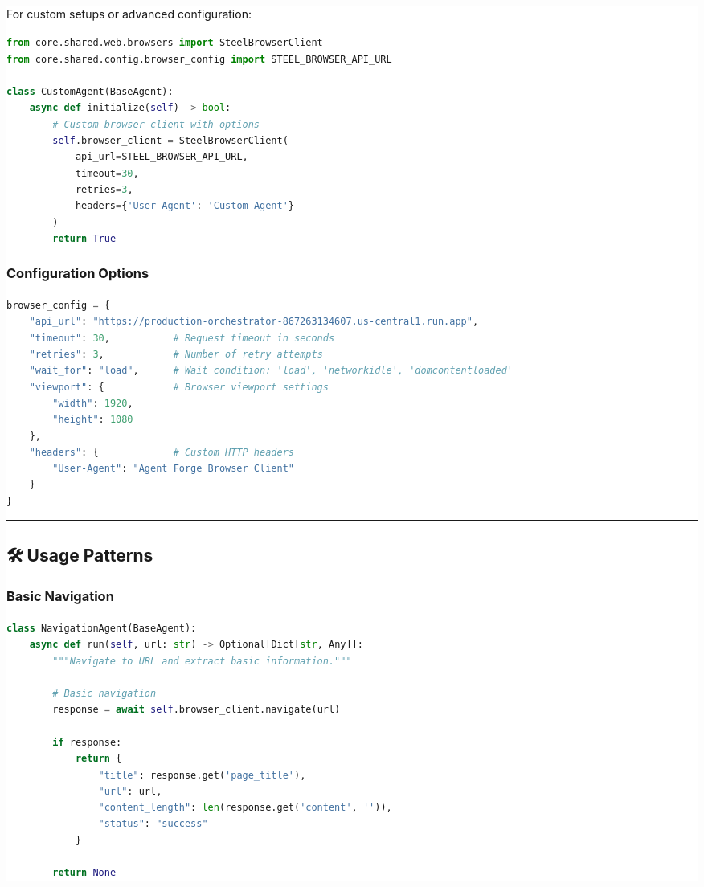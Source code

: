 For custom setups or advanced configuration:

```python
from core.shared.web.browsers import SteelBrowserClient
from core.shared.config.browser_config import STEEL_BROWSER_API_URL

class CustomAgent(BaseAgent):
    async def initialize(self) -> bool:
        # Custom browser client with options
        self.browser_client = SteelBrowserClient(
            api_url=STEEL_BROWSER_API_URL,
            timeout=30,
            retries=3,
            headers={'User-Agent': 'Custom Agent'}
        )
        return True
```

### **Configuration Options**

```python
browser_config = {
    "api_url": "https://production-orchestrator-867263134607.us-central1.run.app",
    "timeout": 30,           # Request timeout in seconds
    "retries": 3,            # Number of retry attempts
    "wait_for": "load",      # Wait condition: 'load', 'networkidle', 'domcontentloaded'
    "viewport": {            # Browser viewport settings
        "width": 1920,
        "height": 1080
    },
    "headers": {             # Custom HTTP headers
        "User-Agent": "Agent Forge Browser Client"
    }
}
```

---

## 🛠️ **Usage Patterns**

### **Basic Navigation**

```python
class NavigationAgent(BaseAgent):
    async def run(self, url: str) -> Optional[Dict[str, Any]]:
        """Navigate to URL and extract basic information."""
        
        # Basic navigation
        response = await self.browser_client.navigate(url)
        
        if response:
            return {
                "title": response.get('page_title'),
                "url": url,
                "content_length": len(response.get('content', '')),
                "status": "success"
            }
        
        return None
```
